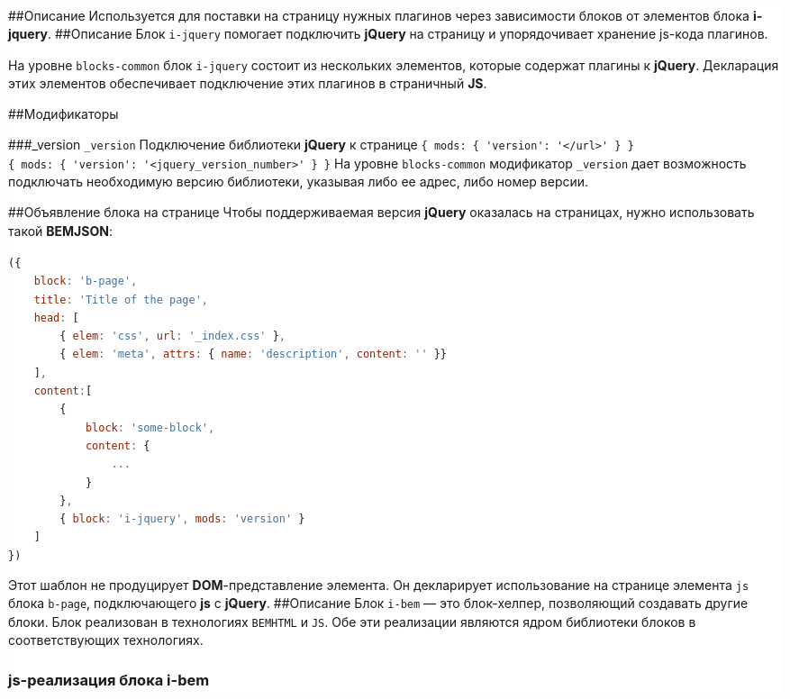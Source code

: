 ##Описание
Используется для поставки на страницу нужных плагинов через зависимости блоков от элементов блока **i-jquery**.
##Описание
Блок `i-jquery` помогает подключить **jQuery** на страницу и упорядочивает хранение js-кода плагинов.

На уровне `blocks-common` блок `i-jquery` состоит из нескольких элементов, которые содержат плагины к **jQuery**.
Декларация этих элементов обеспечивает подключение этих плагинов в страничный **JS**.

##Модификаторы

###_version
`_version` 
Подключение библиотеки **jQuery** к странице 
`{ mods: { 'version': '</url>' } }`  
`{ mods: { 'version': '<jquery_version_number>' } }` 
На уровне `blocks-common` модификатор `_version` дает возможность подключать необходимую версию библиотеки, указывая либо ее адрес, либо номер версии.

##Объявление блока на странице
Чтобы поддерживаемая версия **jQuery** оказалась на страницах, нужно использовать такой **BEMJSON**:

```js
({
    block: 'b-page',
    title: 'Title of the page',
    head: [
        { elem: 'css', url: '_index.css' },
        { elem: 'meta', attrs: { name: 'description', content: '' }}
    ],
    content:[
        {
            block: 'some-block',
            content: { 
                ... 
            }
        },
        { block: 'i-jquery', mods: 'version' }
    ]
})
```

Этот шаблон не продуцирует **DOM**-представление элемента. Он декларирует использование на странице элемента `js` блока `b-page`, подключающего **js** с **jQuery**.
##Описание
Блок `i-bem` — это блок-хелпер, позволяющий создавать другие блоки.
Блок реализован в технологиях `BEMHTML` и `JS`. Обе эти реализации являются ядром библиотеки блоков в соответствующих технологиях.

### js-реализация блока i-bem
